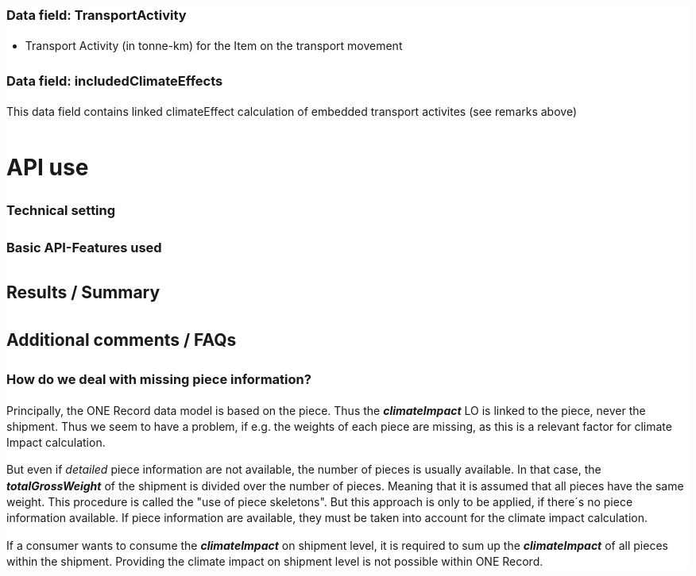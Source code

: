 ### Data field: TransportActivity

- Transport Activity (in tonne-km) for the Item on the transport movement

### Data field:  includedClimateEffects

This data field contains linked climateEffect calculation of embedded transport activites (see remarks above) 


# API use

### Technical setting

### Basic API-Features used

## Results / Summary

## Additional comments / FAQs

### How do we deal with missing piece information?

Principally, the ONE Record data model is based on the piece. Thus the ***climateImpact*** LO is linked to the piece, never the shipment. Thus we seem to have a problem, if e.g. the weights of each piece are missing, as this is a relevant factor for climate Impact calculation. 

But even if *detailed* piece information are not available, the number of pieces is usually available. In that case, the ***totalGrossWeight*** of the shipment is divided over the number of pieces. Meaning that it is assumed that all pieces have the same weight. This procedure is called the "use of piece skeletons". But this approach is only to be applied, if there´s no piece information available. If piece information are available, they must be taken into account for the climate impact calculation.

If a consumer wants to consume the ***climateImpact*** on shipment level, it is required to sum up the ***climateImpact*** of all pieces within the shipment. Providing the climate impact on shipment level is not possible within ONE Record.

